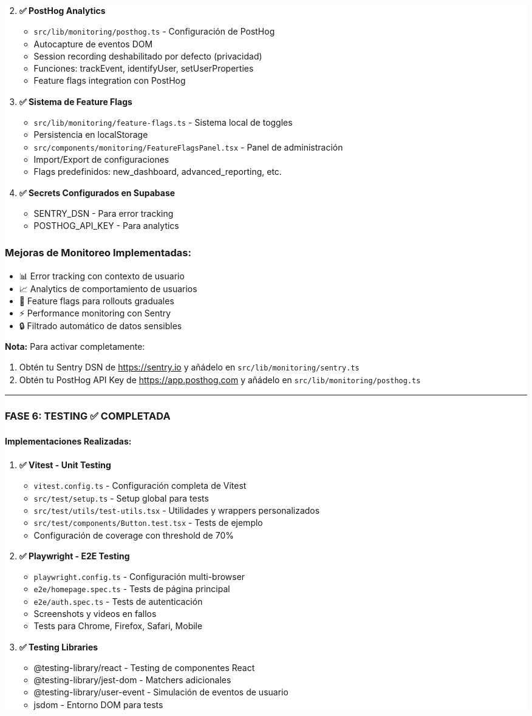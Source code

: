 2. **✅ PostHog Analytics**
   - `src/lib/monitoring/posthog.ts` - Configuración de PostHog
   - Autocapture de eventos DOM
   - Session recording deshabilitado por defecto (privacidad)
   - Funciones: trackEvent, identifyUser, setUserProperties
   - Feature flags integration con PostHog

3. **✅ Sistema de Feature Flags**
   - `src/lib/monitoring/feature-flags.ts` - Sistema local de toggles
   - Persistencia en localStorage
   - `src/components/monitoring/FeatureFlagsPanel.tsx` - Panel de administración
   - Import/Export de configuraciones
   - Flags predefinidos: new_dashboard, advanced_reporting, etc.

4. **✅ Secrets Configurados en Supabase**
   - SENTRY_DSN - Para error tracking
   - POSTHOG_API_KEY - Para analytics

### Mejoras de Monitoreo Implementadas:
- 📊 Error tracking con contexto de usuario
- 📈 Analytics de comportamiento de usuarios
- 🎯 Feature flags para rollouts graduales
- ⚡ Performance monitoring con Sentry
- 🔒 Filtrado automático de datos sensibles

**Nota:** Para activar completamente:
1. Obtén tu Sentry DSN de https://sentry.io y añádelo en `src/lib/monitoring/sentry.ts`
2. Obtén tu PostHog API Key de https://app.posthog.com y añádelo en `src/lib/monitoring/posthog.ts`

---

### FASE 6: TESTING ✅ COMPLETADA

#### Implementaciones Realizadas:

1. **✅ Vitest - Unit Testing**
   - `vitest.config.ts` - Configuración completa de Vitest
   - `src/test/setup.ts` - Setup global para tests
   - `src/test/utils/test-utils.tsx` - Utilidades y wrappers personalizados
   - `src/test/components/Button.test.tsx` - Tests de ejemplo
   - Configuración de coverage con threshold de 70%

2. **✅ Playwright - E2E Testing**
   - `playwright.config.ts` - Configuración multi-browser
   - `e2e/homepage.spec.ts` - Tests de página principal
   - `e2e/auth.spec.ts` - Tests de autenticación
   - Screenshots y videos en fallos
   - Tests para Chrome, Firefox, Safari, Mobile

3. **✅ Testing Libraries**
   - @testing-library/react - Testing de componentes React
   - @testing-library/jest-dom - Matchers adicionales
   - @testing-library/user-event - Simulación de eventos de usuario
   - jsdom - Entorno DOM para tests

